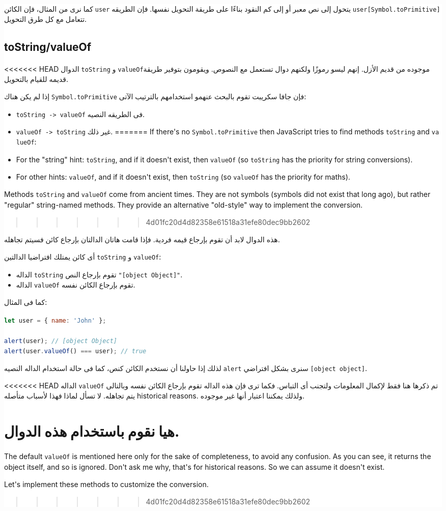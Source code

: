 كما نرى من المثال، فإن الكائن `user` يتحول إلى نص معبر أو إلى كم النقود بناءًا على طريقة التحويل نفسها. فإن الطريقه `user[Symbol.toPrimitive]` تتعامل مع كل طرق التحويل.

## toString/valueOf

<<<<<<< HEAD
الدوال `toString` و `valueOf`موجوده من قديم الأزل. إنهم ليسو رموزًا ولكنهم دوال تستعمل مع النصوص. ويقومون بتوفير طريقة قديمه للقيام بالتحويل.

إذا لم يكن هناك `Symbol.toPrimitive` فإن جافا سكريبت تقوم بالبحث عنهمو استخدامهم بالترتيب الآتى:

- `toString -> valueOf` فى الطريقه النصيه.
- `valueOf -> toString` غير ذلك.
=======
If there's no `Symbol.toPrimitive` then JavaScript tries to find methods `toString` and `valueOf`:

- For the "string" hint: `toString`, and if it doesn't exist, then `valueOf` (so `toString` has the priority for string conversions).
- For other hints: `valueOf`, and if it doesn't exist, then `toString` (so `valueOf` has the priority for maths).

Methods `toString` and `valueOf` come from ancient times. They are not symbols (symbols did not exist that long ago), but rather "regular" string-named methods. They provide an alternative "old-style" way to implement the conversion.
>>>>>>> 4d01fc20d4d82358e61518a31efe80dec9bb2602

هذه الدوال لابد أن تقوم بإرجاع قيمه فردية. فإذا قامت هاتان الدالتان بإرجاع كائن فسيتم تجاهله.

أى كائن يمتلك افتراضيا الدالتين `toString` و `valueOf`:

- الداله `toString` تقوم بإرجاع النص `"[object Object]"`.
- الداله `valueOf` تقوم بإرجاع الكائن نفسه.

كما فى المثال:

```js run
let user = { name: 'John' };

alert(user); // [object Object]
alert(user.valueOf() === user); // true
```

لذلك إذا حاولنا أن نستخدم الكائن كنص، كما فى حالة استخدام الداله النصيه `alert` سنرى بشكل افتراضي `[object object]`.

<<<<<<< HEAD
الداله `valueOf` تم ذكرها هنا فقط لإكمال المعلومات ولتجنب أى التباس. فكما ترى فإن هذه الداله تقوم بإرجاع الكائن نفسه وبالتالى يتم تجاهله. لا تسأل لماذا فهذا لأسباب متأصله historical reasons. ولذلك يمكننا اعتبار أنها غير موجوده.

هيا نقوم باستخدام هذه الدوال.
=======
The default `valueOf` is mentioned here only for the sake of completeness, to avoid any confusion. As you can see, it returns the object itself, and so is ignored. Don't ask me why, that's for historical reasons. So we can assume it doesn't exist.

Let's implement these methods to customize the conversion.
>>>>>>> 4d01fc20d4d82358e61518a31efe80dec9bb2602
